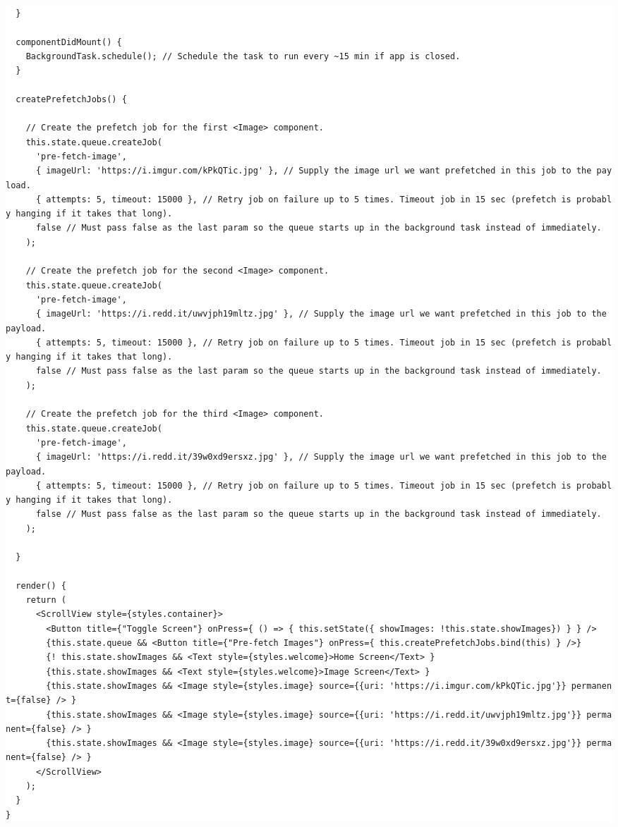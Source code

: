       }
    
      componentDidMount() {
        BackgroundTask.schedule(); // Schedule the task to run every ~15 min if app is closed.
      }
    
      createPrefetchJobs() {
    
        // Create the prefetch job for the first <Image> component.
        this.state.queue.createJob(
          'pre-fetch-image',
          { imageUrl: 'https://i.imgur.com/kPkQTic.jpg' }, // Supply the image url we want prefetched in this job to the payload.
          { attempts: 5, timeout: 15000 }, // Retry job on failure up to 5 times. Timeout job in 15 sec (prefetch is probably hanging if it takes that long).
          false // Must pass false as the last param so the queue starts up in the background task instead of immediately.
        );
    
        // Create the prefetch job for the second <Image> component.
        this.state.queue.createJob(
          'pre-fetch-image',
          { imageUrl: 'https://i.redd.it/uwvjph19mltz.jpg' }, // Supply the image url we want prefetched in this job to the payload.
          { attempts: 5, timeout: 15000 }, // Retry job on failure up to 5 times. Timeout job in 15 sec (prefetch is probably hanging if it takes that long).
          false // Must pass false as the last param so the queue starts up in the background task instead of immediately.
        );
    
        // Create the prefetch job for the third <Image> component.
        this.state.queue.createJob(
          'pre-fetch-image',
          { imageUrl: 'https://i.redd.it/39w0xd9ersxz.jpg' }, // Supply the image url we want prefetched in this job to the payload.
          { attempts: 5, timeout: 15000 }, // Retry job on failure up to 5 times. Timeout job in 15 sec (prefetch is probably hanging if it takes that long).
          false // Must pass false as the last param so the queue starts up in the background task instead of immediately.
        );
    
      }
    
      render() {
        return (
          <ScrollView style={styles.container}>
            <Button title={"Toggle Screen"} onPress={ () => { this.setState({ showImages: !this.state.showImages}) } } />
            {this.state.queue && <Button title={"Pre-fetch Images"} onPress={ this.createPrefetchJobs.bind(this) } />}
            {! this.state.showImages && <Text style={styles.welcome}>Home Screen</Text> }
            {this.state.showImages && <Text style={styles.welcome}>Image Screen</Text> }
            {this.state.showImages && <Image style={styles.image} source={{uri: 'https://i.imgur.com/kPkQTic.jpg'}} permanent={false} /> }
            {this.state.showImages && <Image style={styles.image} source={{uri: 'https://i.redd.it/uwvjph19mltz.jpg'}} permanent={false} /> }
            {this.state.showImages && <Image style={styles.image} source={{uri: 'https://i.redd.it/39w0xd9ersxz.jpg'}} permanent={false} /> }
          </ScrollView>
        );
      }
    }
    